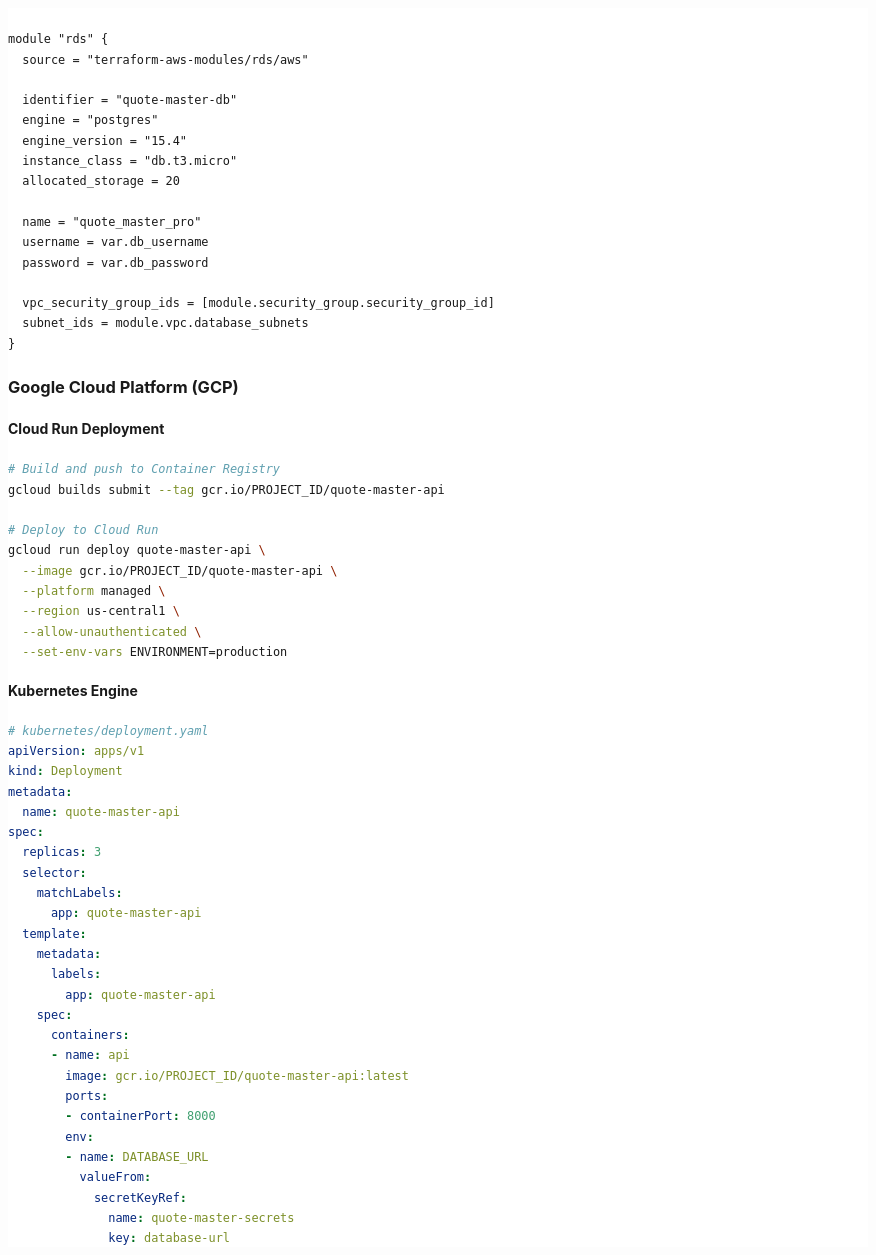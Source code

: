 ```hcl

module "rds" {
  source = "terraform-aws-modules/rds/aws"

  identifier = "quote-master-db"
  engine = "postgres"
  engine_version = "15.4"
  instance_class = "db.t3.micro"
  allocated_storage = 20

  name = "quote_master_pro"
  username = var.db_username
  password = var.db_password

  vpc_security_group_ids = [module.security_group.security_group_id]
  subnet_ids = module.vpc.database_subnets
}
```

### **Google Cloud Platform (GCP)**

#### **Cloud Run Deployment**
```bash
# Build and push to Container Registry
gcloud builds submit --tag gcr.io/PROJECT_ID/quote-master-api

# Deploy to Cloud Run
gcloud run deploy quote-master-api \
  --image gcr.io/PROJECT_ID/quote-master-api \
  --platform managed \
  --region us-central1 \
  --allow-unauthenticated \
  --set-env-vars ENVIRONMENT=production
```

#### **Kubernetes Engine**
```yaml
# kubernetes/deployment.yaml
apiVersion: apps/v1
kind: Deployment
metadata:
  name: quote-master-api
spec:
  replicas: 3
  selector:
    matchLabels:
      app: quote-master-api
  template:
    metadata:
      labels:
        app: quote-master-api
    spec:
      containers:
      - name: api
        image: gcr.io/PROJECT_ID/quote-master-api:latest
        ports:
        - containerPort: 8000
        env:
        - name: DATABASE_URL
          valueFrom:
            secretKeyRef:
              name: quote-master-secrets
              key: database-url
```